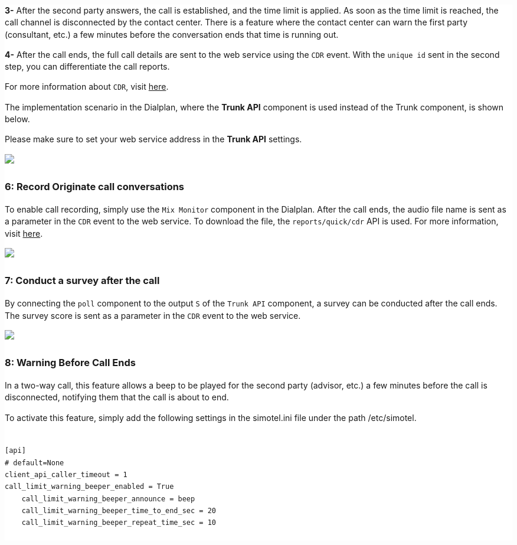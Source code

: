 **3-** After the second party answers, the call is established, and the time limit is applied. As soon as the time limit is reached, the call channel is disconnected by the contact center. There is a feature where the contact center can warn the first party (consultant, etc.) a few minutes before the conversation ends that time is running out.

**4-** After the call ends, the full call details are sent to the web service using the `CDR` event. With the `unique id` sent in the second step, you can differentiate the call reports.

For more information about `CDR`, visit [here](/developers/SimotelWebhooks/Events/cdr).


The implementation scenario in the Dialplan, where the **Trunk API** component is used instead of the Trunk component, is shown below. 

Please make sure to set your web service address in the **Trunk API** settings.

<a href='https://dialplan.mysup.ir/live/plan/1mdp1s7bw0860pa4tng7unmancjydue62x7zuidd9jayi9if5s' target='_blank'><img src='https://dialplan.mysup.ir/live/thumb/1mdp1s7bw0860pa4tng7unmancjydue62x7zuidd9jayi9if5s/plan.png' /></a>

### 6: Record Originate call conversations

To enable call recording, simply use the `Mix Monitor` component in the Dialplan. After the call ends, the audio file name is sent as a parameter in the `CDR` event to the web service. To download the file, the `reports/quick/cdr` API is used. For more information, visit [here](/developers/SimotelAPI/v4/report/audio_download).

<a href='https://dialplan.mysup.ir/live/plan/0z0jkz6prd7i5oi0vd0daninji4zm19cg237q76e1zbaed4ibu' target='_blank'><img src='https://dialplan.mysup.ir/live/thumb/0z0jkz6prd7i5oi0vd0daninji4zm19cg237q76e1zbaed4ibu/plan.png' /></a>


### 7: Conduct a survey after the call

By connecting the `poll` component to the output `S` of the `Trunk API` component, a survey can be conducted after the call ends. The survey score is sent as a parameter in the `CDR` event to the web service.
 
<a href='https://dialplan.mysup.ir/live/plan/hdy7b9nhxaiu6co3o0ijppybho1z14ht2d38ya098w9pz3mmo8' target='_blank'><img src='https://dialplan.mysup.ir/live/thumb/hdy7b9nhxaiu6co3o0ijppybho1z14ht2d38ya098w9pz3mmo8/plan.png' /></a>

### 8: Warning Before Call Ends

In a two-way call, this feature allows a beep to be played for the second party (advisor, etc.) a few minutes before the call is disconnected, notifying them that the call is about to end.

To activate this feature, simply add the following settings in the simotel.ini file under the path /etc/simotel.

```shell

[api]
# default=None
client_api_caller_timeout = 1
call_limit_warning_beeper_enabled = True
    call_limit_warning_beeper_announce = beep
    call_limit_warning_beeper_time_to_end_sec = 20
    call_limit_warning_beeper_repeat_time_sec = 10
	
```
